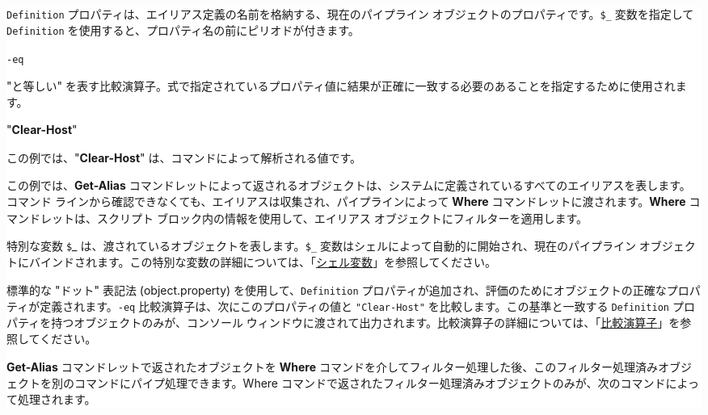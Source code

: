 <td><p><code>Definition</code> プロパティは、エイリアス定義の名前を格納する、現在のパイプライン オブジェクトのプロパティです。<code>$_</code> 変数を指定して <code>Definition</code> を使用すると、プロパティ名の前にピリオドが付きます。</p></td>
</tr>
<tr class="even">
<td><p><code>-eq</code></p></td>
<td><p>&quot;と等しい&quot; を表す比較演算子。式で指定されているプロパティ値に結果が正確に一致する必要のあることを指定するために使用されます。</p></td>
</tr>
<tr class="odd">
<td><p>&quot;<strong>Clear-Host</strong>&quot;</p></td>
<td><p>この例では、&quot;<strong>Clear-Host</strong>&quot; は、コマンドによって解析される値です。</p></td>
</tr>
</tbody>
</table>


この例では、**Get-Alias** コマンドレットによって返されるオブジェクトは、システムに定義されているすべてのエイリアスを表します。コマンド ラインから確認できなくても、エイリアスは収集され、パイプラインによって **Where** コマンドレットに渡されます。**Where** コマンドレットは、スクリプト ブロック内の情報を使用して、エイリアス オブジェクトにフィルターを適用します。

特別な変数 `$`\_ は、渡されているオブジェクトを表します。`$_` 変数はシェルによって自動的に開始され、現在のパイプライン オブジェクトにバインドされます。この特別な変数の詳細については、「[シェル変数](https://technet.microsoft.com/ja-jp/library/bb124036\(v=exchg.150\))」を参照してください。

標準的な "ドット" 表記法 (object.property) を使用して、`Definition` プロパティが追加され、評価のためにオブジェクトの正確なプロパティが定義されます。`-eq` 比較演算子は、次にこのプロパティの値と `"Clear-Host"` を比較します。この基準と一致する `Definition` プロパティを持つオブジェクトのみが、コンソール ウィンドウに渡されて出力されます。比較演算子の詳細については、「[比較演算子](https://technet.microsoft.com/ja-jp/library/bb125229\(v=exchg.150\))」を参照してください。

**Get-Alias** コマンドレットで返されたオブジェクトを **Where** コマンドを介してフィルター処理した後、このフィルター処理済みオブジェクトを別のコマンドにパイプ処理できます。Where コマンドで返されたフィルター処理済みオブジェクトのみが、次のコマンドによって処理されます。

